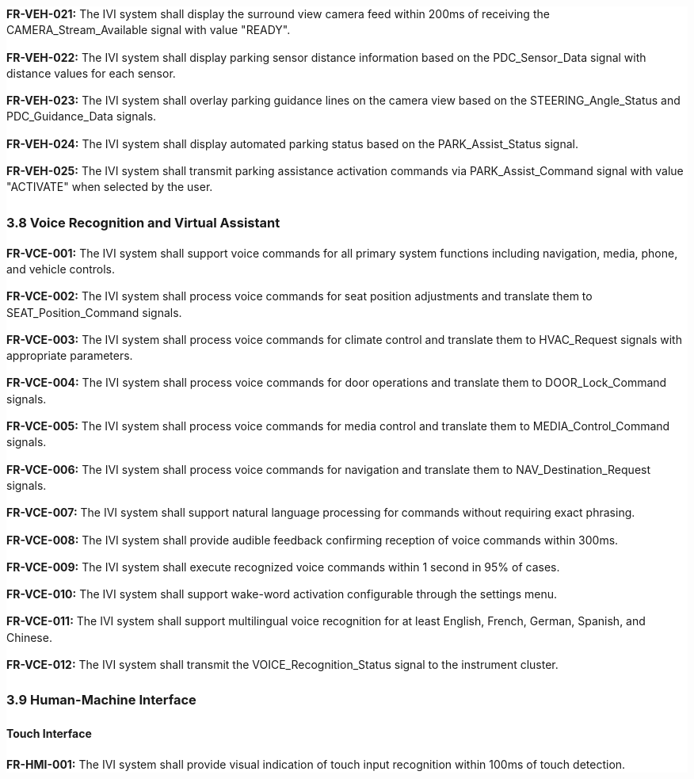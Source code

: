**FR-VEH-021:** The IVI system shall display the surround view camera feed within 200ms of receiving the CAMERA_Stream_Available signal with value "READY".

**FR-VEH-022:** The IVI system shall display parking sensor distance information based on the PDC_Sensor_Data signal with distance values for each sensor.

**FR-VEH-023:** The IVI system shall overlay parking guidance lines on the camera view based on the STEERING_Angle_Status and PDC_Guidance_Data signals.

**FR-VEH-024:** The IVI system shall display automated parking status based on the PARK_Assist_Status signal.

**FR-VEH-025:** The IVI system shall transmit parking assistance activation commands via PARK_Assist_Command signal with value "ACTIVATE" when selected by the user.

### 3.8 Voice Recognition and Virtual Assistant

**FR-VCE-001:** The IVI system shall support voice commands for all primary system functions including navigation, media, phone, and vehicle controls.

**FR-VCE-002:** The IVI system shall process voice commands for seat position adjustments and translate them to SEAT_Position_Command signals.

**FR-VCE-003:** The IVI system shall process voice commands for climate control and translate them to HVAC_Request signals with appropriate parameters.

**FR-VCE-004:** The IVI system shall process voice commands for door operations and translate them to DOOR_Lock_Command signals.

**FR-VCE-005:** The IVI system shall process voice commands for media control and translate them to MEDIA_Control_Command signals.

**FR-VCE-006:** The IVI system shall process voice commands for navigation and translate them to NAV_Destination_Request signals.

**FR-VCE-007:** The IVI system shall support natural language processing for commands without requiring exact phrasing.

**FR-VCE-008:** The IVI system shall provide audible feedback confirming reception of voice commands within 300ms.

**FR-VCE-009:** The IVI system shall execute recognized voice commands within 1 second in 95% of cases.

**FR-VCE-010:** The IVI system shall support wake-word activation configurable through the settings menu.

**FR-VCE-011:** The IVI system shall support multilingual voice recognition for at least English, French, German, Spanish, and Chinese.

**FR-VCE-012:** The IVI system shall transmit the VOICE_Recognition_Status signal to the instrument cluster.

### 3.9 Human-Machine Interface

#### Touch Interface

**FR-HMI-001:** The IVI system shall provide visual indication of touch input recognition within 100ms of touch detection.
